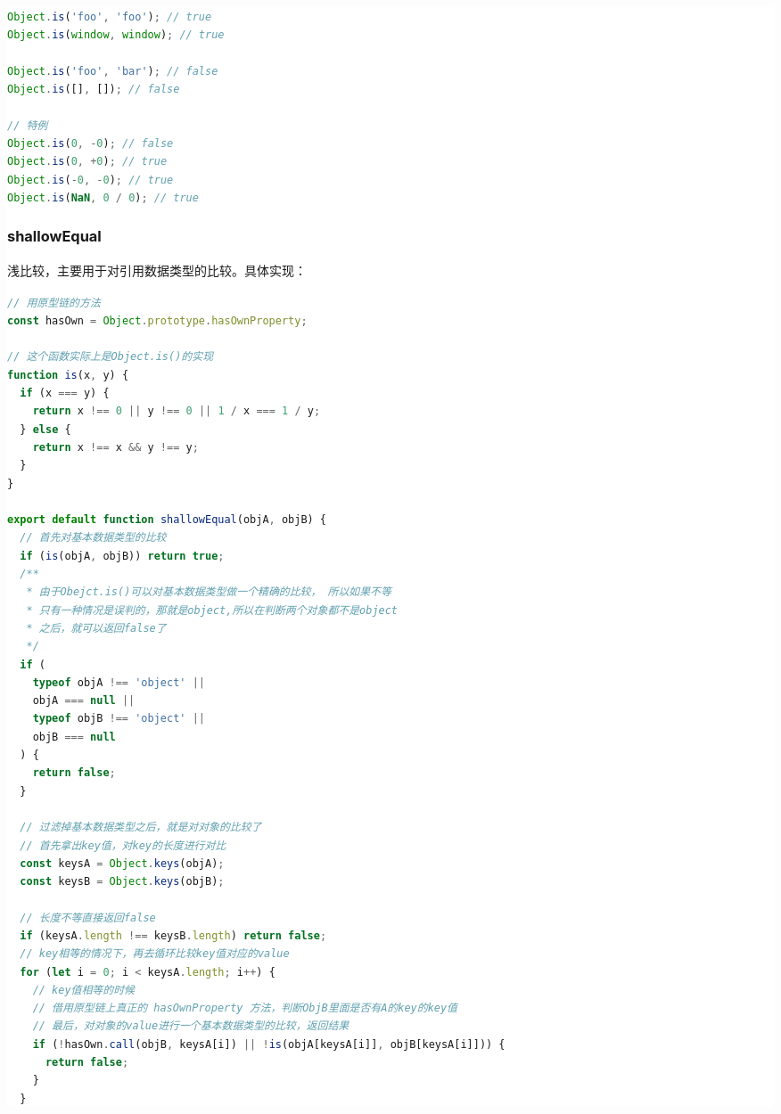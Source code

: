 ```javascript
Object.is('foo', 'foo'); // true
Object.is(window, window); // true

Object.is('foo', 'bar'); // false
Object.is([], []); // false

// 特例
Object.is(0, -0); // false
Object.is(0, +0); // true
Object.is(-0, -0); // true
Object.is(NaN, 0 / 0); // true
```

### shallowEqual

浅比较，主要用于对引用数据类型的比较。具体实现：

```typescript
// 用原型链的方法
const hasOwn = Object.prototype.hasOwnProperty;

// 这个函数实际上是Object.is()的实现
function is(x, y) {
  if (x === y) {
    return x !== 0 || y !== 0 || 1 / x === 1 / y;
  } else {
    return x !== x && y !== y;
  }
}

export default function shallowEqual(objA, objB) {
  // 首先对基本数据类型的比较
  if (is(objA, objB)) return true;
  /**
   * 由于Obejct.is()可以对基本数据类型做一个精确的比较， 所以如果不等
   * 只有一种情况是误判的，那就是object,所以在判断两个对象都不是object
   * 之后，就可以返回false了
   */
  if (
    typeof objA !== 'object' ||
    objA === null ||
    typeof objB !== 'object' ||
    objB === null
  ) {
    return false;
  }

  // 过滤掉基本数据类型之后，就是对对象的比较了
  // 首先拿出key值，对key的长度进行对比
  const keysA = Object.keys(objA);
  const keysB = Object.keys(objB);

  // 长度不等直接返回false
  if (keysA.length !== keysB.length) return false;
  // key相等的情况下，再去循环比较key值对应的value
  for (let i = 0; i < keysA.length; i++) {
    // key值相等的时候
    // 借用原型链上真正的 hasOwnProperty 方法，判断ObjB里面是否有A的key的key值
    // 最后，对对象的value进行一个基本数据类型的比较，返回结果
    if (!hasOwn.call(objB, keysA[i]) || !is(objA[keysA[i]], objB[keysA[i]])) {
      return false;
    }
  }

```